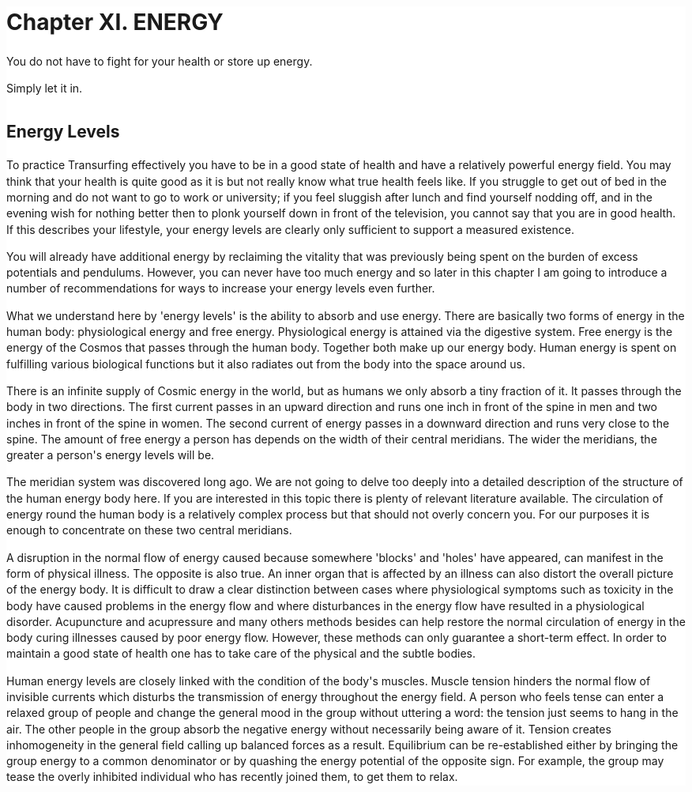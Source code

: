 # Chapter XI. ENERGY

You do not have to fight for your health or store up energy.

Simply let it in.

## Energy Levels

To practice Transurfing effectively you have to be in a good state of health and have a relatively powerful energy field. You may think that your health is quite good as it is but not really know what true health feels like. If you struggle to get out of bed in the morning and do not want to go to work or university; if you feel sluggish after lunch and find yourself nodding off, and in the evening wish for nothing better then to plonk yourself down in front of the television, you cannot say that you are in good health. If this describes your lifestyle, your energy levels are clearly only sufficient to support a measured existence.

You will already have additional energy by reclaiming the vitality that was previously being spent on the burden of excess potentials and pendulums. However, you can never have too much energy and so later in this chapter I am going to introduce a number of recommendations for ways to increase your energy levels even further.

What we understand here by 'energy levels' is the ability to absorb and use energy. There are basically two forms of energy in the human body: physiological energy and free energy. Physiological energy is attained via the digestive system. Free energy is the energy of the Cosmos that passes through the human body. Together both make up our energy body. Human energy is spent on fulfilling various biological functions but it also radiates out from the body into the space around us.

There is an infinite supply of Cosmic energy in the world, but as humans we only absorb a tiny fraction of it. It passes through the body in two directions. The first current passes in an upward direction and runs one inch in front of the spine in men and two inches in front of the spine in women. The second current of energy passes in a downward direction and runs very close to the spine. The amount of free energy a person has depends on the width of their central meridians. The wider the meridians, the greater a person's energy levels will be.

The meridian system was discovered long ago. We are not going to delve too deeply into a detailed description of the structure of the human energy body here. If you are interested in this topic there is plenty of relevant literature available. The circulation of energy round the human body is a relatively complex process but that should not overly concern you. For our purposes it is enough to concentrate on these two central meridians.

A disruption in the normal flow of energy caused because somewhere 'blocks' and 'holes' have appeared, can manifest in the form of physical illness. The opposite is also true. An inner organ that is affected by an illness can also distort the overall picture of the energy body. It is difficult to draw a clear distinction between cases where physiological symptoms such as toxicity in the body have caused problems in the energy flow and where disturbances in the energy flow have resulted in a physiological disorder. Acupuncture and acupressure and many others methods besides can help restore the normal circulation of energy in the body curing illnesses caused by poor energy flow. However, these methods can only guarantee a short-term effect. In order to maintain a good state of health one has to take care of the physical and the subtle bodies.

Human energy levels are closely linked with the condition of the body's muscles. Muscle tension hinders the normal flow of invisible currents which disturbs the transmission of energy throughout the energy field. A person who feels tense can enter a relaxed group of people and change the general mood in the group without uttering a word: the tension just seems to hang in the air. The other people in the group absorb the negative energy without necessarily being aware of it. Tension creates inhomogeneity in the general field calling up balanced forces as a result. Equilibrium can be re-established either by bringing the group energy to a common denominator or by quashing the energy potential of the opposite sign. For example, the group may tease the overly inhibited individual who has recently joined them, to get them to relax.
